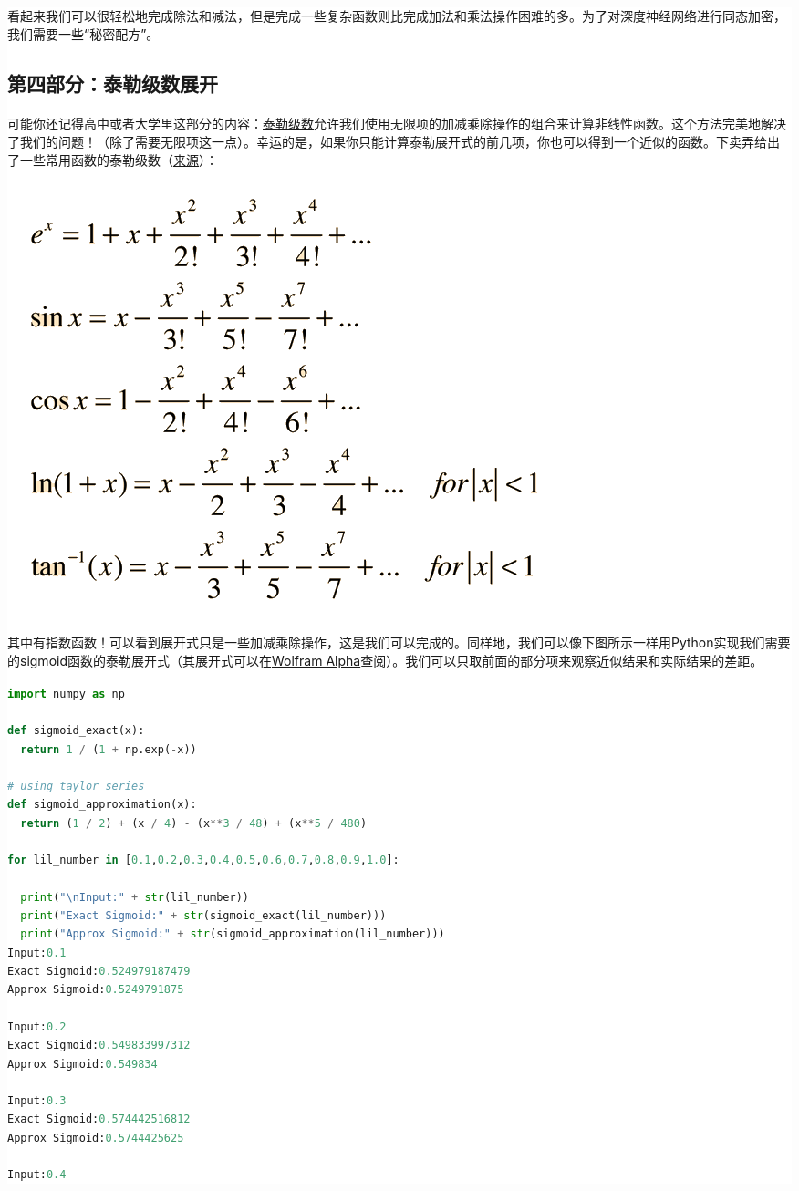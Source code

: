 看起来我们可以很轻松地完成除法和减法，但是完成一些复杂函数则比完成加法和乘法操作困难的多。为了对深度神经网络进行同态加密，我们需要一些“秘密配方”。

## 第四部分：泰勒级数展开

可能你还记得高中或者大学里这部分的内容：[泰勒级数](https://en.wikipedia.org/wiki/Taylor_series)允许我们使用无限项的加减乘除操作的组合来计算非线性函数。这个方法完美地解决了我们的问题！（除了需要无限项这一点）。幸运的是，如果你只能计算泰勒展开式的前几项，你也可以得到一个近似的函数。下卖弄给出了一些常用函数的泰勒级数（[来源](http://hyperphysics.phy-astr.gsu.edu/hbase/tayser.html)）：

![img](img/z6mevy1ygk.gif)

其中有指数函数！可以看到展开式只是一些加减乘除操作，这是我们可以完成的。同样地，我们可以像下图所示一样用Python实现我们需要的sigmoid函数的泰勒展开式（其展开式可以在[Wolfram Alpha](http://mathworld.wolfram.com/SigmoidFunction.html)查阅）。我们可以只取前面的部分项来观察近似结果和实际结果的差距。

```python
import numpy as np

def sigmoid_exact(x):
  return 1 / (1 + np.exp(-x))

# using taylor series
def sigmoid_approximation(x):
  return (1 / 2) + (x / 4) - (x**3 / 48) + (x**5 / 480)

for lil_number in [0.1,0.2,0.3,0.4,0.5,0.6,0.7,0.8,0.9,1.0]:
  
  print("\nInput:" + str(lil_number))
  print("Exact Sigmoid:" + str(sigmoid_exact(lil_number)))
  print("Approx Sigmoid:" + str(sigmoid_approximation(lil_number)))
Input:0.1
Exact Sigmoid:0.524979187479
Approx Sigmoid:0.5249791875

Input:0.2
Exact Sigmoid:0.549833997312
Approx Sigmoid:0.549834

Input:0.3
Exact Sigmoid:0.574442516812
Approx Sigmoid:0.5744425625

Input:0.4
```